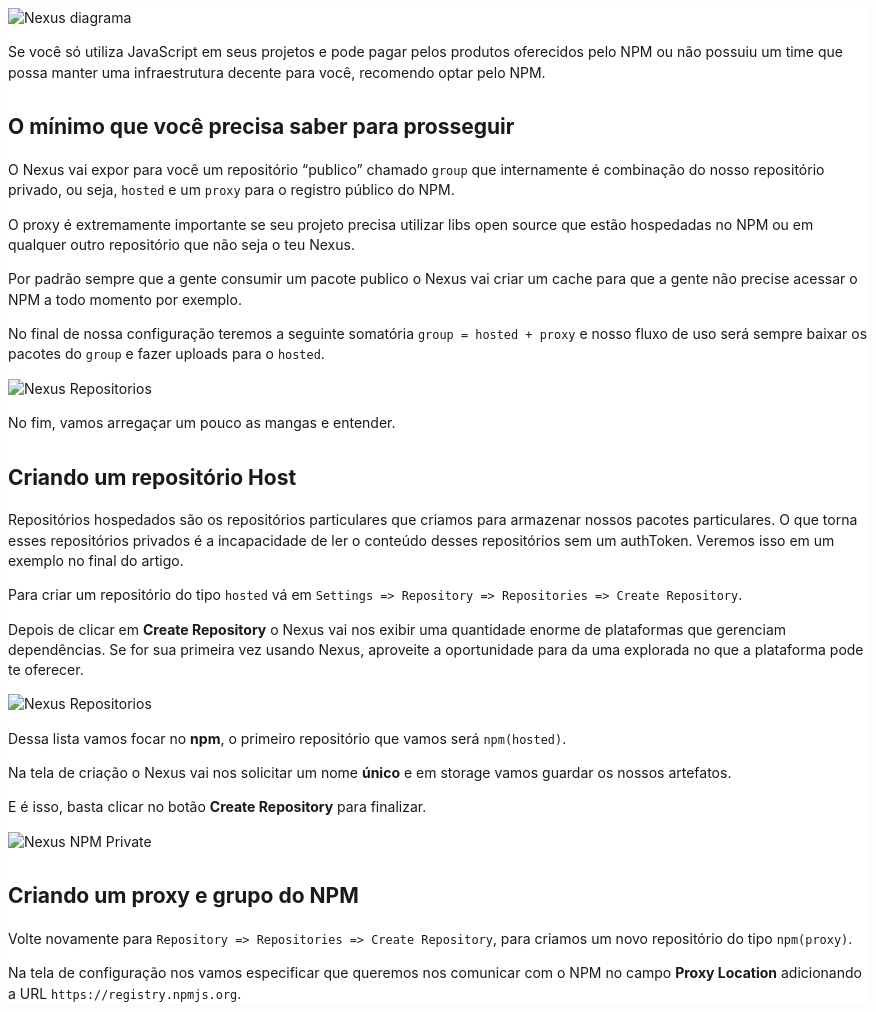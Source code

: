 ![Nexus diagrama](/media/artigos/2020-06-15--publicando-pacotes-privados-NPM-nexus-repository/nexus.png)

Se você só utiliza JavaScript em seus projetos e pode pagar pelos produtos oferecidos pelo NPM ou não possuiu um time que possa manter uma infraestrutura decente para você, recomendo optar pelo NPM.

## O mínimo que você precisa saber para prosseguir

O Nexus vai expor para você um repositório “publico” chamado `group` que internamente é combinação do nosso repositório privado, ou seja, `hosted` e um `proxy` para o registro público do NPM.

O proxy é extremamente importante se seu projeto precisa utilizar libs open source que estão hospedadas no NPM ou em qualquer outro repositório que não seja o teu Nexus.

Por padrão sempre que a gente consumir um pacote publico o Nexus vai criar um cache para que a gente não precise acessar o NPM a todo momento por exemplo.

No final de nossa configuração teremos a seguinte somatória `group = hosted + proxy` e nosso fluxo de uso será sempre baixar os pacotes do `group` e fazer uploads para o `hosted`.

![Nexus Repositorios](/media/artigos/2020-06-15--publicando-pacotes-privados-NPM-nexus-repository/nexus-repositories.png)

No fim, vamos arregaçar um pouco as mangas e entender.

## Criando um repositório Host

Repositórios hospedados são os repositórios particulares que criamos para armazenar nossos pacotes particulares. O que torna esses repositórios privados é a incapacidade de ler o conteúdo desses repositórios sem um authToken. Veremos isso em um exemplo no final do artigo.

Para criar um repositório do tipo `hosted` vá em `Settings => Repository => Repositories => Create Repository`.

Depois de clicar em **Create Repository** o Nexus vai nos exibir uma quantidade enorme de plataformas que gerenciam dependências. Se for sua primeira vez usando Nexus, aproveite a oportunidade para da uma explorada no que a plataforma pode te oferecer.

![Nexus Repositorios](/media/artigos/2020-06-15--publicando-pacotes-privados-NPM-nexus-repository/nexus-npm-all.png)

Dessa lista vamos focar no **npm**, o primeiro repositório que vamos será `npm(hosted)`.

Na tela de criação o Nexus vai nos solicitar um nome **único** e em storage vamos guardar os nossos artefatos.

E é isso, basta clicar no botão **Create Repository** para finalizar.

![Nexus NPM Private](/media/artigos/2020-06-15--publicando-pacotes-privados-NPM-nexus-repository/nexus-npm-private.png)

## Criando um proxy e grupo do NPM

Volte novamente para `Repository => Repositories => Create Repository`, para criamos um novo repositório do tipo `npm(proxy)`.

Na tela de configuração nos vamos especificar que queremos nos comunicar com o NPM no campo **Proxy Location** adicionando a URL `https://registry.npmjs.org`.
